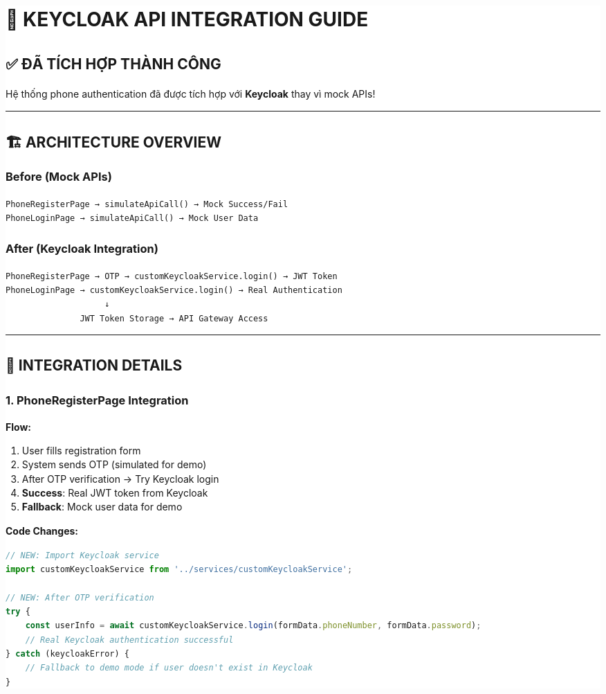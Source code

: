 # 🔐 KEYCLOAK API INTEGRATION GUIDE

## ✅ **ĐÃ TÍCH HỢP THÀNH CÔNG**

Hệ thống phone authentication đã được tích hợp với **Keycloak** thay vì mock APIs!

---

## 🏗️ **ARCHITECTURE OVERVIEW**

### **Before (Mock APIs)**
```
PhoneRegisterPage → simulateApiCall() → Mock Success/Fail
PhoneLoginPage → simulateApiCall() → Mock User Data
```

### **After (Keycloak Integration)**
```
PhoneRegisterPage → OTP → customKeycloakService.login() → JWT Token
PhoneLoginPage → customKeycloakService.login() → Real Authentication
                    ↓
               JWT Token Storage → API Gateway Access
```

---

## 🔧 **INTEGRATION DETAILS**

### **1. PhoneRegisterPage Integration**

**Flow:**
1. User fills registration form
2. System sends OTP (simulated for demo)
3. After OTP verification → Try Keycloak login
4. **Success**: Real JWT token from Keycloak
5. **Fallback**: Mock user data for demo

**Code Changes:**
```typescript
// NEW: Import Keycloak service
import customKeycloakService from '../services/customKeycloakService';

// NEW: After OTP verification
try {
    const userInfo = await customKeycloakService.login(formData.phoneNumber, formData.password);
    // Real Keycloak authentication successful
} catch (keycloakError) {
    // Fallback to demo mode if user doesn't exist in Keycloak
}
```
